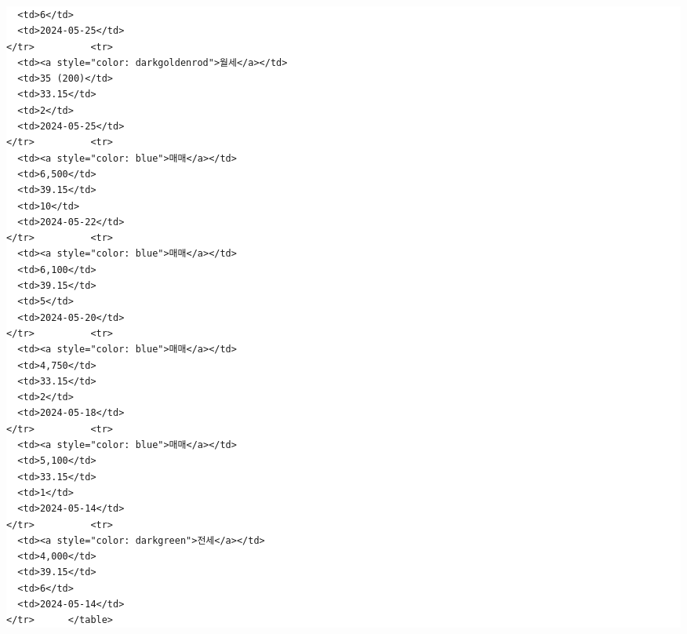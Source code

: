       <td>6</td>
      <td>2024-05-25</td>
    </tr>          <tr>
      <td><a style="color: darkgoldenrod">월세</a></td>
      <td>35 (200)</td>
      <td>33.15</td>
      <td>2</td>
      <td>2024-05-25</td>
    </tr>          <tr>
      <td><a style="color: blue">매매</a></td>
      <td>6,500</td>
      <td>39.15</td>
      <td>10</td>
      <td>2024-05-22</td>
    </tr>          <tr>
      <td><a style="color: blue">매매</a></td>
      <td>6,100</td>
      <td>39.15</td>
      <td>5</td>
      <td>2024-05-20</td>
    </tr>          <tr>
      <td><a style="color: blue">매매</a></td>
      <td>4,750</td>
      <td>33.15</td>
      <td>2</td>
      <td>2024-05-18</td>
    </tr>          <tr>
      <td><a style="color: blue">매매</a></td>
      <td>5,100</td>
      <td>33.15</td>
      <td>1</td>
      <td>2024-05-14</td>
    </tr>          <tr>
      <td><a style="color: darkgreen">전세</a></td>
      <td>4,000</td>
      <td>39.15</td>
      <td>6</td>
      <td>2024-05-14</td>
    </tr>      </table>
    

